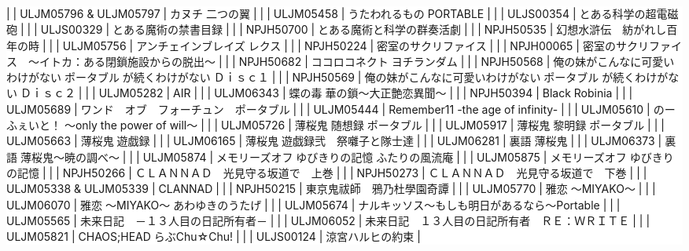 |  | ULJM05796 & ULJM05797 | カヌチ 二つの翼 |
|  | ULJM05458 | うたわれるもの PORTABLE |
|  | ULJS00354 | とある科学の超電磁砲 |
|  | ULJS00329 | とある魔術の禁書目録 |
|  | NPJH50700 | とある魔術と科学の群奏活劇 |
|  | NPJH50535 | 幻想水滸伝　紡がれし百年の時 |
|  | ULJM05756 | アンチェインブレイズ レクス |
|  | NPJH50224 | 密室のサクリファイス |
|  | NPJH00065 | 密室のサクリファイス　～イトカ：ある閉鎖施設からの脱出～ |
|  | NPJH50682 | ココロコネクト ヨチランダム |
|  | NPJH50568 | 俺の妹がこんなに可愛いわけがない ポータブル が続くわけがない Ｄｉｓｃ１ |
|  | NPJH50569 | 俺の妹がこんなに可愛いわけがない ポータブル が続くわけがない Ｄｉｓｃ２ |
|  | ULJM05282 | AIR |
|  | ULJM06343 | 蝶の毒 華の鎖～大正艶恋異聞～ |
|  | NPJH50394 | Black Robinia |
|  | ULJM05689 | ワンド　オブ　フォーチュン　ポータブル |
|  | ULJM05444 | Remember11 -the age of infinity- |
|  | ULJM05610 | のーふぇいと！ ～only the power of will～ |
|  | ULJM05726 | 薄桜鬼 随想録 ポータブル |
|  | ULJM05917 | 薄桜鬼 黎明録 ポータブル |
|  | ULJM05663 | 薄桜鬼 遊戯録 |
|  | ULJM06165 | 薄桜鬼 遊戯録弐　祭囃子と隊士達 |
|  | ULJM06281 | 裏語 薄桜鬼 |
|  | ULJM06373 | 裏語 薄桜鬼～暁の調べ～ |
|  | ULJM05874 | メモリーズオフ ゆびきりの記憶 ふたりの風流庵 |
|  | ULJM05875 | メモリーズオフ ゆびきりの記憶 |
|  | NPJH50266 | ＣＬＡＮＮＡＤ　光見守る坂道で　上巻 |
|  | NPJH50273 | ＣＬＡＮＮＡＤ　光見守る坂道で　下巻 |
|  | ULJM05338 & ULJM05339 | CLANNAD |
|  | NPJH50215 | 東京鬼祓師　鴉乃杜學園奇譚 |
|  | ULJM05770 | 雅恋 ～MIYAKO～ |
|  | ULJM06070 | 雅恋 ～MIYAKO～ あわゆきのうたげ |
|  | ULJM05674 | ナルキッソス～もしも明日があるなら～Portable |
|  | ULJM05565 | 未来日記　－１３人目の日記所有者－ |
|  | ULJM06052 | 未来日記　１３人目の日記所有者　ＲＥ：ＷＲＩＴＥ |
|  | ULJM05821 | CHAOS;HEAD らぶChu☆Chu! |
|  | ULJS00124 | 涼宮ハルヒの約束 |